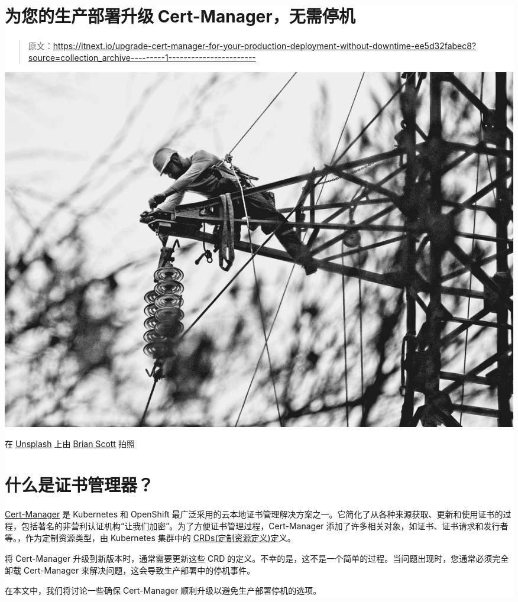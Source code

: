 # 为您的生产部署升级 Cert-Manager，无需停机

> 原文：<https://itnext.io/upgrade-cert-manager-for-your-production-deployment-without-downtime-ee5d32fabec8?source=collection_archive---------1----------------------->

![](img/cbe44513bae4adf260a4fc2cfeb3691b.png)

在 [Unsplash](https://unsplash.com?utm_source=medium&utm_medium=referral) 上由 [Brian Scott](https://unsplash.com/@briangb?utm_source=medium&utm_medium=referral) 拍照

# 什么是证书管理器？

[Cert-Manager](https://cert-manager.io/docs/) 是 Kubernetes 和 OpenShift 最广泛采用的云本地证书管理解决方案之一。它简化了从各种来源获取、更新和使用证书的过程，包括著名的非营利认证机构“让我们加密”。为了方便证书管理过程，Cert-Manager 添加了许多相关对象，如证书、证书请求和发行者等。，作为定制资源类型，由 Kubernetes 集群中的 [CRDs(定制资源定义)](https://kubernetes.io/docs/concepts/extend-kubernetes/api-extension/custom-resources/)定义。

将 Cert-Manager 升级到新版本时，通常需要更新这些 CRD 的定义。不幸的是，这不是一个简单的过程。当问题出现时，您通常必须完全卸载 Cert-Manager 来解决问题，这会导致生产部署中的停机事件。

在本文中，我们将讨论一些确保 Cert-Manager 顺利升级以避免生产部署停机的选项。

